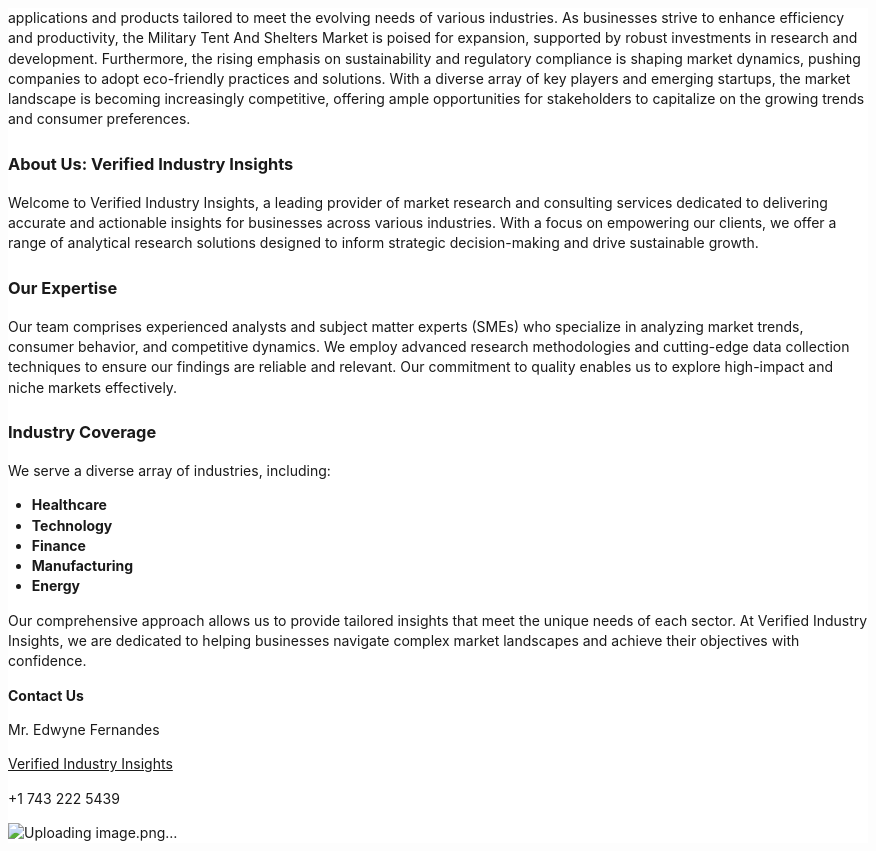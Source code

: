 applications and products tailored to meet the evolving needs of various industries. As businesses strive to enhance efficiency and productivity, the Military Tent And Shelters Market is poised for expansion, supported by robust investments in research and development. Furthermore, the rising emphasis on sustainability and regulatory compliance is shaping market dynamics, pushing companies to adopt eco-friendly practices and solutions. With a diverse array of key players and emerging startups, the market landscape is becoming increasingly competitive, offering ample opportunities for stakeholders to capitalize on the growing trends and consumer preferences.</p><h3>About Us: Verified Industry Insights</h3><p>Welcome to Verified Industry Insights, a leading provider of market research and consulting services dedicated to delivering accurate and actionable insights for businesses across various industries. With a focus on empowering our clients, we offer a range of analytical research solutions designed to inform strategic decision-making and drive sustainable growth.</p><h3>Our Expertise</h3><p>Our team comprises experienced analysts and subject matter experts (SMEs) who specialize in analyzing market trends, consumer behavior, and competitive dynamics. We employ advanced research methodologies and cutting-edge data collection techniques to ensure our findings are reliable and relevant. Our commitment to quality enables us to explore high-impact and niche markets effectively.</p><h3>Industry Coverage</h3><p>We serve a diverse array of industries, including:</p><ul><li><strong>Healthcare</strong></li><li><strong>Technology</strong></li><li><strong>Finance</strong></li><li><strong>Manufacturing</strong></li><li><strong>Energy</strong></li></ul><p>Our comprehensive approach allows us to provide tailored insights that meet the unique needs of each sector. At Verified Industry Insights, we are dedicated to helping businesses navigate complex market landscapes and achieve their objectives with confidence.</p><p><strong>Contact Us</strong></p><p>Mr. Edwyne Fernandes</p><p><a href="https://www.verifiedindustryinsights.com/">Verified Industry Insights</a></p><p>+1 743 222 5439</p>
![Uploading image.png…]()
